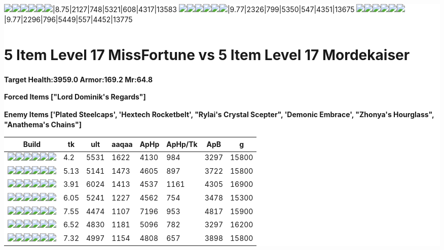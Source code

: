 ![](/item/3748.png)![](/item/6333.png)![](/item/3026.png)![](/item/3078.png)![](/item/1001.png)![](/item/1036.png)|8.75|2127|748|5321|608|4317|13583
![](/item/3748.png)![](/item/3026.png)![](/item/3814.png)![](/item/6333.png)![](/item/1001.png)![](/item/1037.png)|9.77|2326|799|5350|547|4351|13675
![](/item/3026.png)![](/item/3181.png)![](/item/6333.png)![](/item/3748.png)![](/item/1001.png)![](/item/1037.png)|9.77|2296|796|5449|557|4452|13775




























































# 5 Item Level 17 MissFortune vs 5 Item Level 17 Mordekaiser

**Target Health:3959.0 Armor:169.2 Mr:64.8**


**Forced Items ["Lord Dominik's Regards"]**


**Enemy Items ['Plated Steelcaps', 'Hextech Rocketbelt', "Rylai's Crystal Scepter", 'Demonic Embrace', "Zhonya's Hourglass", "Anathema's Chains"]**




Build | tk | ult | aaqaa |ApHp | ApHp/Tk | ApB | g
-|-|-|-|-|-|-|-
![](/item/3004.png)![](/item/3036.png)![](/item/3072.png)![](/item/3095.png)![](/item/3031.png)![](/item/1001.png)|4.2|5531|1622|4130|984|3297|15800
![](/item/3036.png)![](/item/3814.png)![](/item/3031.png)![](/item/3072.png)![](/item/3095.png)![](/item/1001.png)|5.13|5141|1473|4605|897|3722|15800
![](/item/6333.png)![](/item/3142.png)![](/item/3091.png)![](/item/3036.png)![](/item/6696.png)![](/item/1038.png)|3.91|6024|1413|4537|1161|4305|16900
![](/item/6692.png)![](/item/3004.png)![](/item/3036.png)![](/item/3026.png)![](/item/6696.png)![](/item/1001.png)|6.05|5241|1227|4562|754|3478|15300
![](/item/3026.png)![](/item/3036.png)![](/item/3072.png)![](/item/6035.png)![](/item/3031.png)![](/item/1001.png)|7.55|4474|1107|7196|953|4817|15900
![](/item/3026.png)![](/item/3036.png)![](/item/3072.png)![](/item/6333.png)![](/item/3031.png)![](/item/1001.png)|6.52|4830|1181|5096|782|3297|16200
![](/item/6692.png)![](/item/3072.png)![](/item/3036.png)![](/item/3814.png)![](/item/6333.png)![](/item/1001.png)|7.32|4997|1154|4808|657|3898|15800